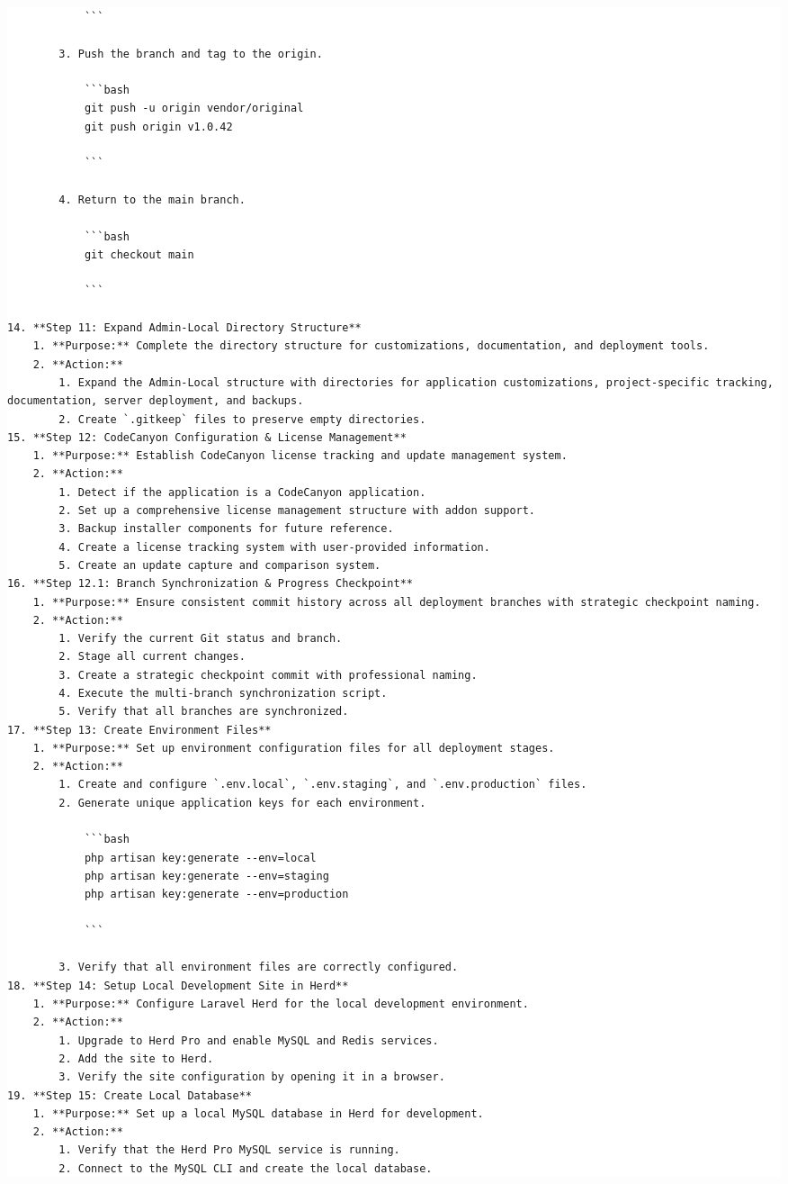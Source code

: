                 ```
                
            3. Push the branch and tag to the origin.
                
                ```bash
                git push -u origin vendor/original
                git push origin v1.0.42
                
                ```
                
            4. Return to the main branch.
                
                ```bash
                git checkout main
                
                ```
                
    14. **Step 11: Expand Admin-Local Directory Structure**
        1. **Purpose:** Complete the directory structure for customizations, documentation, and deployment tools.
        2. **Action:**
            1. Expand the Admin-Local structure with directories for application customizations, project-specific tracking, documentation, server deployment, and backups.
            2. Create `.gitkeep` files to preserve empty directories.
    15. **Step 12: CodeCanyon Configuration & License Management**
        1. **Purpose:** Establish CodeCanyon license tracking and update management system.
        2. **Action:**
            1. Detect if the application is a CodeCanyon application.
            2. Set up a comprehensive license management structure with addon support.
            3. Backup installer components for future reference.
            4. Create a license tracking system with user-provided information.
            5. Create an update capture and comparison system.
    16. **Step 12.1: Branch Synchronization & Progress Checkpoint**
        1. **Purpose:** Ensure consistent commit history across all deployment branches with strategic checkpoint naming.
        2. **Action:**
            1. Verify the current Git status and branch.
            2. Stage all current changes.
            3. Create a strategic checkpoint commit with professional naming.
            4. Execute the multi-branch synchronization script.
            5. Verify that all branches are synchronized.
    17. **Step 13: Create Environment Files**
        1. **Purpose:** Set up environment configuration files for all deployment stages.
        2. **Action:**
            1. Create and configure `.env.local`, `.env.staging`, and `.env.production` files.
            2. Generate unique application keys for each environment.
                
                ```bash
                php artisan key:generate --env=local
                php artisan key:generate --env=staging
                php artisan key:generate --env=production
                
                ```
                
            3. Verify that all environment files are correctly configured.
    18. **Step 14: Setup Local Development Site in Herd**
        1. **Purpose:** Configure Laravel Herd for the local development environment.
        2. **Action:**
            1. Upgrade to Herd Pro and enable MySQL and Redis services.
            2. Add the site to Herd.
            3. Verify the site configuration by opening it in a browser.
    19. **Step 15: Create Local Database**
        1. **Purpose:** Set up a local MySQL database in Herd for development.
        2. **Action:**
            1. Verify that the Herd Pro MySQL service is running.
            2. Connect to the MySQL CLI and create the local database.
                